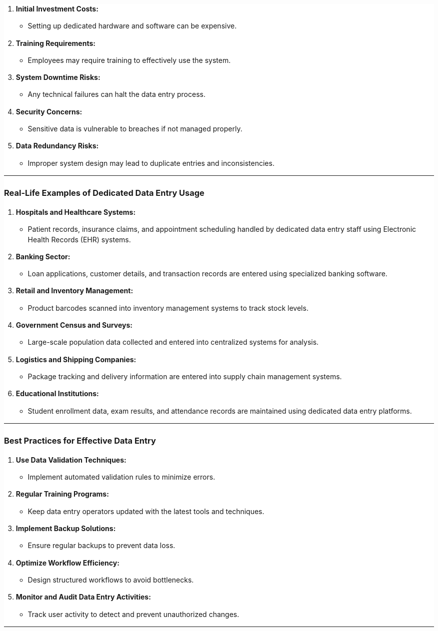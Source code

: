 1. **Initial Investment Costs:**  
   - Setting up dedicated hardware and software can be expensive.  

2. **Training Requirements:**  
   - Employees may require training to effectively use the system.  

3. **System Downtime Risks:**  
   - Any technical failures can halt the data entry process.  

4. **Security Concerns:**  
   - Sensitive data is vulnerable to breaches if not managed properly.  

5. **Data Redundancy Risks:**  
   - Improper system design may lead to duplicate entries and inconsistencies.  

---

### **Real-Life Examples of Dedicated Data Entry Usage**  

1. **Hospitals and Healthcare Systems:**  
   - Patient records, insurance claims, and appointment scheduling handled by dedicated data entry staff using Electronic Health Records (EHR) systems.  

2. **Banking Sector:**  
   - Loan applications, customer details, and transaction records are entered using specialized banking software.  

3. **Retail and Inventory Management:**  
   - Product barcodes scanned into inventory management systems to track stock levels.  

4. **Government Census and Surveys:**  
   - Large-scale population data collected and entered into centralized systems for analysis.  

5. **Logistics and Shipping Companies:**  
   - Package tracking and delivery information are entered into supply chain management systems.  

6. **Educational Institutions:**  
   - Student enrollment data, exam results, and attendance records are maintained using dedicated data entry platforms.  

---

### **Best Practices for Effective Data Entry**  

1. **Use Data Validation Techniques:**  
   - Implement automated validation rules to minimize errors.  

2. **Regular Training Programs:**  
   - Keep data entry operators updated with the latest tools and techniques.  

3. **Implement Backup Solutions:**  
   - Ensure regular backups to prevent data loss.  

4. **Optimize Workflow Efficiency:**  
   - Design structured workflows to avoid bottlenecks.  

5. **Monitor and Audit Data Entry Activities:**  
   - Track user activity to detect and prevent unauthorized changes.  

---